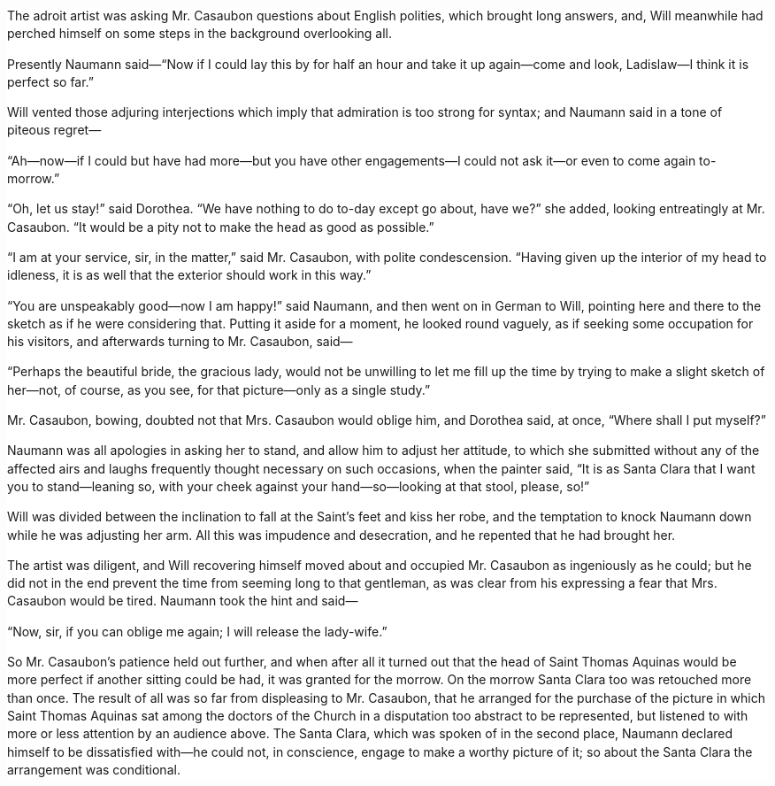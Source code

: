 The adroit artist was asking Mr. Casaubon questions about English polities, which brought long answers, and, Will meanwhile had perched himself on some steps in the background overlooking all. 

Presently Naumann said—“Now if I could lay this by for half an hour and take it up again—come and look, Ladislaw—I think it is perfect so far.” 

Will vented those adjuring interjections which imply that admiration is too strong for syntax; and Naumann said in a tone of piteous regret— 

“Ah—now—if I could but have had more—but you have other engagements—I could not ask it—or even to come again to-morrow.” 

“Oh, let us stay!” said Dorothea. “We have nothing to do to-day except go about, have we?” she added, looking entreatingly at Mr. Casaubon. “It would be a pity not to make the head as good as possible.” 

“I am at your service, sir, in the matter,” said Mr. Casaubon, with polite condescension. “Having given up the interior of my head to idleness, it is as well that the exterior should work in this way.” 

“You are unspeakably good—now I am happy!” said Naumann, and then went on in German to Will, pointing here and there to the sketch as if he were considering that. Putting it aside for a moment, he looked round vaguely, as if seeking some occupation for his visitors, and afterwards turning to Mr. Casaubon, said— 

“Perhaps the beautiful bride, the gracious lady, would not be unwilling to let me fill up the time by trying to make a slight sketch of her—not, of course, as you see, for that picture—only as a single study.” 

Mr. Casaubon, bowing, doubted not that Mrs. Casaubon would oblige him, and Dorothea said, at once, “Where shall I put myself?” 

Naumann was all apologies in asking her to stand, and allow him to adjust her attitude, to which she submitted without any of the affected airs and laughs frequently thought necessary on such occasions, when the painter said, “It is as Santa Clara that I want you to stand—leaning so, with your cheek against your hand—so—looking at that stool, please, so!” 

Will was divided between the inclination to fall at the Saint’s feet and kiss her robe, and the temptation to knock Naumann down while he was adjusting her arm. All this was impudence and desecration, and he repented that he had brought her. 

The artist was diligent, and Will recovering himself moved about and occupied Mr. Casaubon as ingeniously as he could; but he did not in the end prevent the time from seeming long to that gentleman, as was clear from his expressing a fear that Mrs. Casaubon would be tired. Naumann took the hint and said— 

“Now, sir, if you can oblige me again; I will release the lady-wife.” 

So Mr. Casaubon’s patience held out further, and when after all it turned out that the head of Saint Thomas Aquinas would be more perfect if another sitting could be had, it was granted for the morrow. On the morrow Santa Clara too was retouched more than once. The result of all was so far from displeasing to Mr. Casaubon, that he arranged for the purchase of the picture in which Saint Thomas Aquinas sat among the doctors of the Church in a disputation too abstract to be represented, but listened to with more or less attention by an audience above. The Santa Clara, which was spoken of in the second place, Naumann declared himself to be dissatisfied with—he could not, in conscience, engage to make a worthy picture of it; so about the Santa Clara the arrangement was conditional. 
